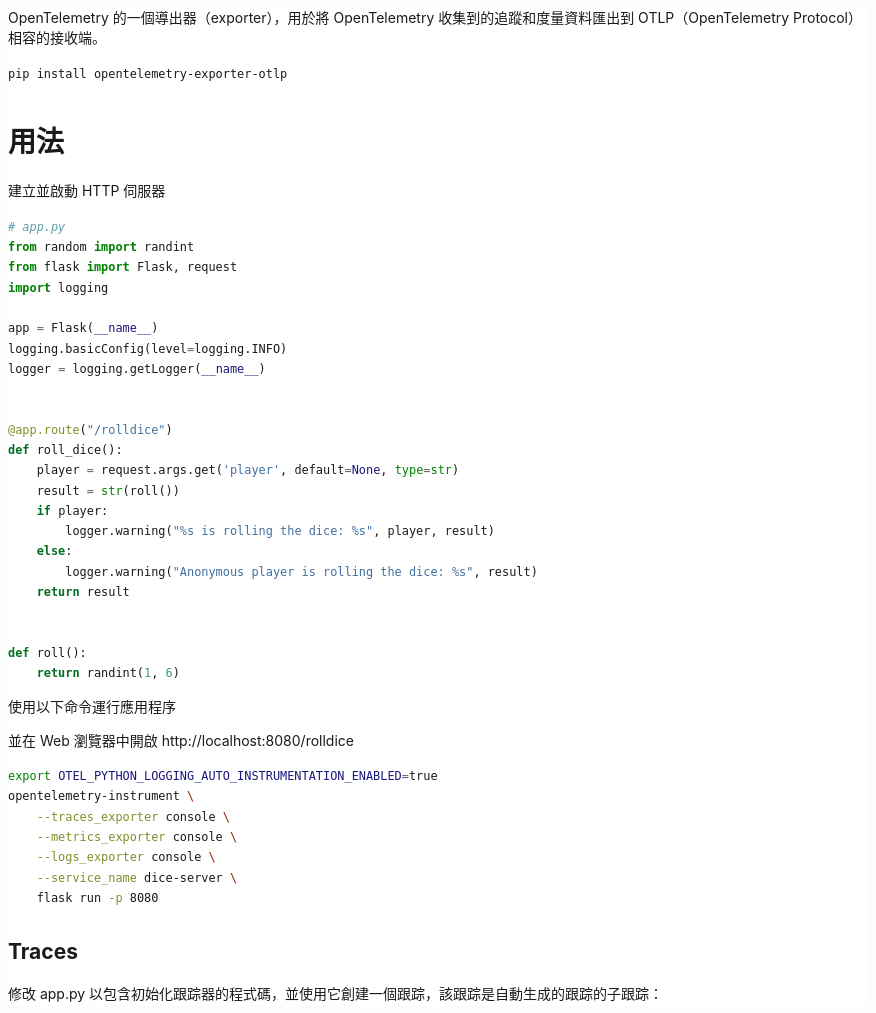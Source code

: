 OpenTelemetry 的一個導出器（exporter），用於將 OpenTelemetry 收集到的追蹤和度量資料匯出到 OTLP（OpenTelemetry Protocol）相容的接收端。

```bash
pip install opentelemetry-exporter-otlp
```

# 用法

建立並啟動 HTTP 伺服器

```Python
# app.py
from random import randint
from flask import Flask, request
import logging

app = Flask(__name__)
logging.basicConfig(level=logging.INFO)
logger = logging.getLogger(__name__)


@app.route("/rolldice")
def roll_dice():
    player = request.args.get('player', default=None, type=str)
    result = str(roll())
    if player:
        logger.warning("%s is rolling the dice: %s", player, result)
    else:
        logger.warning("Anonymous player is rolling the dice: %s", result)
    return result


def roll():
    return randint(1, 6)
```

使用以下命令運行應用程序

並在 Web 瀏覽器中開啟 http://localhost:8080/rolldice

```bash
export OTEL_PYTHON_LOGGING_AUTO_INSTRUMENTATION_ENABLED=true
opentelemetry-instrument \
    --traces_exporter console \
    --metrics_exporter console \
    --logs_exporter console \
    --service_name dice-server \
    flask run -p 8080
```

## Traces

修改 app.py 以包含初始化跟踪器的程式碼，並使用它創建一個跟踪，該跟踪是自動生成的跟踪的子跟踪：
